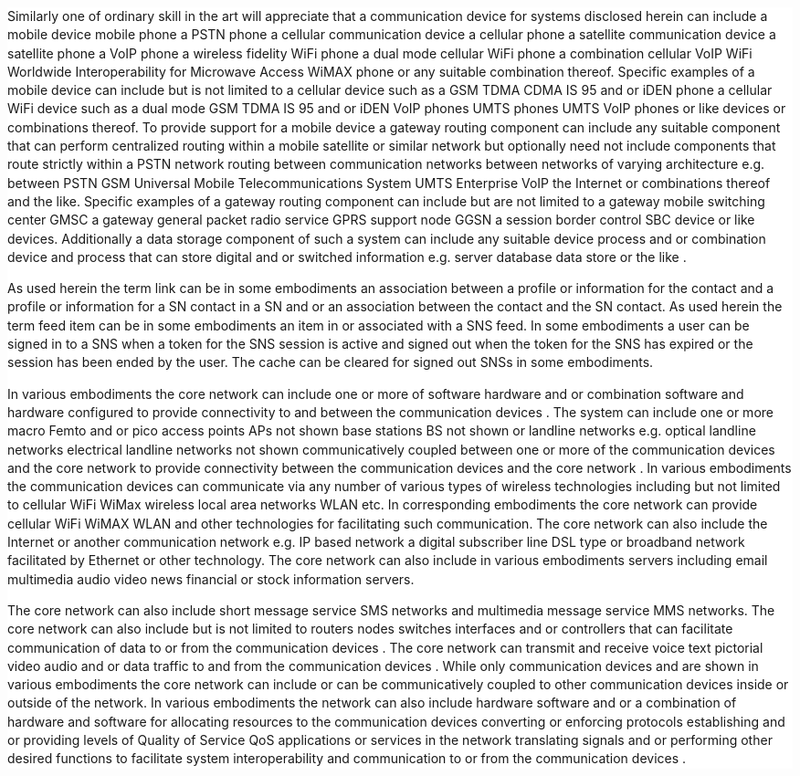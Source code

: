 Similarly one of ordinary skill in the art will appreciate that a communication device for systems disclosed herein can include a mobile device mobile phone a PSTN phone a cellular communication device a cellular phone a satellite communication device a satellite phone a VoIP phone a wireless fidelity WiFi phone a dual mode cellular WiFi phone a combination cellular VoIP WiFi Worldwide Interoperability for Microwave Access WiMAX phone or any suitable combination thereof. Specific examples of a mobile device can include but is not limited to a cellular device such as a GSM TDMA CDMA IS 95 and or iDEN phone a cellular WiFi device such as a dual mode GSM TDMA IS 95 and or iDEN VoIP phones UMTS phones UMTS VoIP phones or like devices or combinations thereof. To provide support for a mobile device a gateway routing component can include any suitable component that can perform centralized routing within a mobile satellite or similar network but optionally need not include components that route strictly within a PSTN network routing between communication networks between networks of varying architecture e.g. between PSTN GSM Universal Mobile Telecommunications System UMTS Enterprise VoIP the Internet or combinations thereof and the like. Specific examples of a gateway routing component can include but are not limited to a gateway mobile switching center GMSC a gateway general packet radio service GPRS support node GGSN a session border control SBC device or like devices. Additionally a data storage component of such a system can include any suitable device process and or combination device and process that can store digital and or switched information e.g. server database data store or the like .

As used herein the term link can be in some embodiments an association between a profile or information for the contact and a profile or information for a SN contact in a SN and or an association between the contact and the SN contact. As used herein the term feed item can be in some embodiments an item in or associated with a SNS feed. In some embodiments a user can be signed in to a SNS when a token for the SNS session is active and signed out when the token for the SNS has expired or the session has been ended by the user. The cache can be cleared for signed out SNSs in some embodiments.

In various embodiments the core network can include one or more of software hardware and or combination software and hardware configured to provide connectivity to and between the communication devices . The system can include one or more macro Femto and or pico access points APs not shown base stations BS not shown or landline networks e.g. optical landline networks electrical landline networks not shown communicatively coupled between one or more of the communication devices and the core network to provide connectivity between the communication devices and the core network . In various embodiments the communication devices can communicate via any number of various types of wireless technologies including but not limited to cellular WiFi WiMax wireless local area networks WLAN etc. In corresponding embodiments the core network can provide cellular WiFi WiMAX WLAN and other technologies for facilitating such communication. The core network can also include the Internet or another communication network e.g. IP based network a digital subscriber line DSL type or broadband network facilitated by Ethernet or other technology. The core network can also include in various embodiments servers including email multimedia audio video news financial or stock information servers.

The core network can also include short message service SMS networks and multimedia message service MMS networks. The core network can also include but is not limited to routers nodes switches interfaces and or controllers that can facilitate communication of data to or from the communication devices . The core network can transmit and receive voice text pictorial video audio and or data traffic to and from the communication devices . While only communication devices and are shown in various embodiments the core network can include or can be communicatively coupled to other communication devices inside or outside of the network. In various embodiments the network can also include hardware software and or a combination of hardware and software for allocating resources to the communication devices converting or enforcing protocols establishing and or providing levels of Quality of Service QoS applications or services in the network translating signals and or performing other desired functions to facilitate system interoperability and communication to or from the communication devices .
